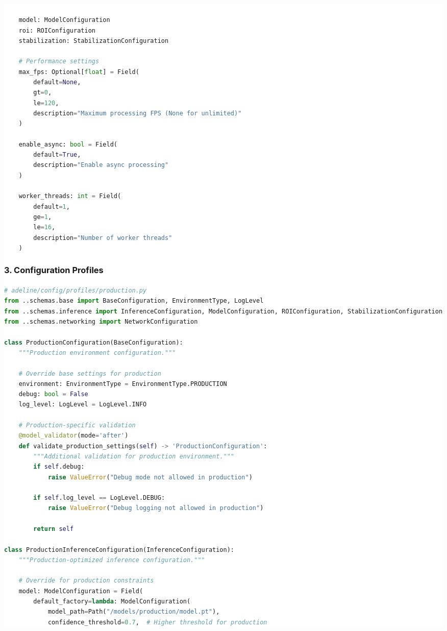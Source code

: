 ```python
    
    model: ModelConfiguration
    roi: ROIConfiguration
    stabilization: StabilizationConfiguration
    
    # Performance settings
    max_fps: Optional[float] = Field(
        default=None,
        gt=0,
        le=120,
        description="Maximum processing FPS (None for unlimited)"
    )
    
    enable_async: bool = Field(
        default=True,
        description="Enable async processing"
    )
    
    worker_threads: int = Field(
        default=1,
        ge=1,
        le=16,
        description="Number of worker threads"
    )
```

### 3. Configuration Profiles

```python
# adeline/config/profiles/production.py
from ..schemas.base import BaseConfiguration, EnvironmentType, LogLevel
from ..schemas.inference import InferenceConfiguration, ModelConfiguration, ROIConfiguration, StabilizationConfiguration
from ..schemas.networking import NetworkConfiguration

class ProductionConfiguration(BaseConfiguration):
    """Production environment configuration."""
    
    # Override base settings for production
    environment: EnvironmentType = EnvironmentType.PRODUCTION
    debug: bool = False
    log_level: LogLevel = LogLevel.INFO
    
    # Production-specific validation
    @model_validator(mode='after')
    def validate_production_settings(self) -> 'ProductionConfiguration':
        """Additional validation for production environment."""
        if self.debug:
            raise ValueError("Debug mode not allowed in production")
        
        if self.log_level == LogLevel.DEBUG:
            raise ValueError("Debug logging not allowed in production")
        
        return self

class ProductionInferenceConfiguration(InferenceConfiguration):
    """Production-optimized inference configuration."""
    
    # Override for production constraints
    model: ModelConfiguration = Field(
        default_factory=lambda: ModelConfiguration(
            model_path=Path("/models/production/model.pt"),
            confidence_threshold=0.7,  # Higher threshold for production
```